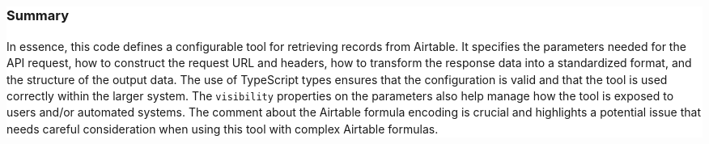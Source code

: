 ### Summary

In essence, this code defines a configurable tool for retrieving records from Airtable. It specifies the parameters needed for the API request, how to construct the request URL and headers, how to transform the response data into a standardized format, and the structure of the output data.  The use of TypeScript types ensures that the configuration is valid and that the tool is used correctly within the larger system. The `visibility` properties on the parameters also help manage how the tool is exposed to users and/or automated systems. The comment about the Airtable formula encoding is crucial and highlights a potential issue that needs careful consideration when using this tool with complex Airtable formulas.
